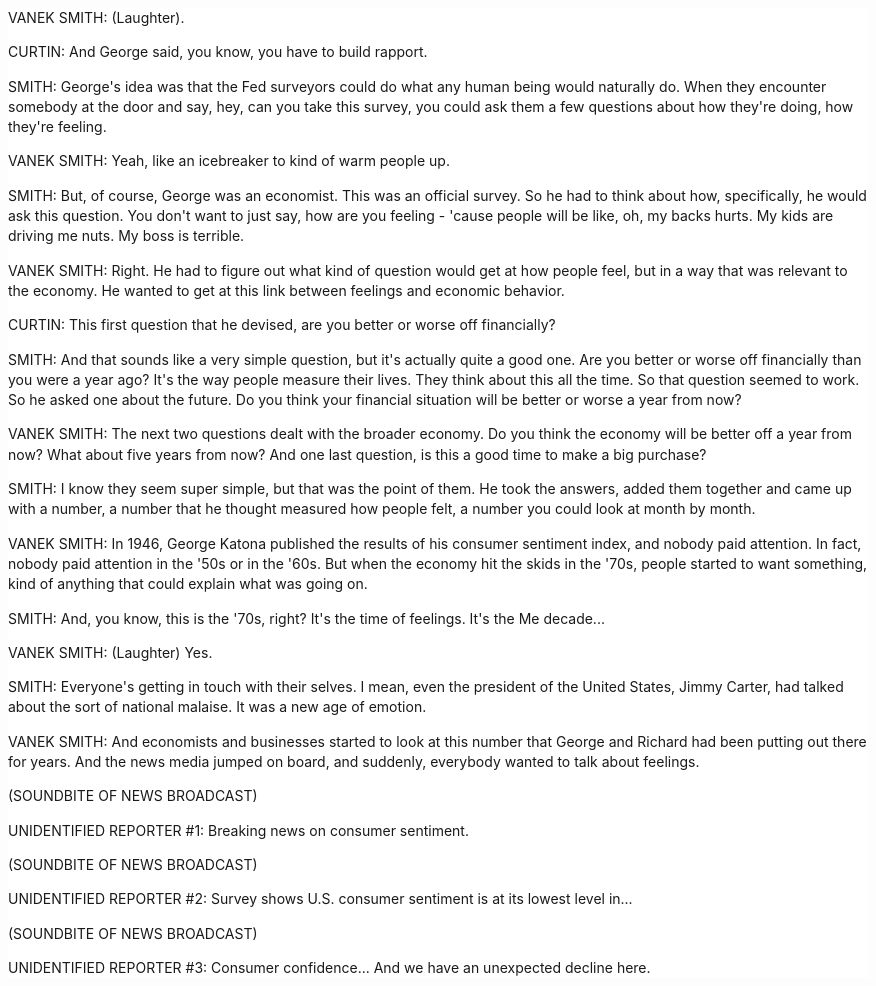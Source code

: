 VANEK SMITH: (Laughter).

CURTIN: And George said, you know, you have to build rapport.

SMITH: George's idea was that the Fed surveyors could do what any human being would naturally do. When they encounter somebody at the door and say, hey, can you take this survey, you could ask them a few questions about how they're doing, how they're feeling.

VANEK SMITH: Yeah, like an icebreaker to kind of warm people up.

SMITH: But, of course, George was an economist. This was an official survey. So he had to think about how, specifically, he would ask this question. You don't want to just say, how are you feeling - 'cause people will be like, oh, my backs hurts. My kids are driving me nuts. My boss is terrible.

VANEK SMITH: Right. He had to figure out what kind of question would get at how people feel, but in a way that was relevant to the economy. He wanted to get at this link between feelings and economic behavior.

CURTIN: This first question that he devised, are you better or worse off financially?

SMITH: And that sounds like a very simple question, but it's actually quite a good one. Are you better or worse off financially than you were a year ago? It's the way people measure their lives. They think about this all the time. So that question seemed to work. So he asked one about the future. Do you think your financial situation will be better or worse a year from now?

VANEK SMITH: The next two questions dealt with the broader economy. Do you think the economy will be better off a year from now? What about five years from now? And one last question, is this a good time to make a big purchase?

SMITH: I know they seem super simple, but that was the point of them. He took the answers, added them together and came up with a number, a number that he thought measured how people felt, a number you could look at month by month.

VANEK SMITH: In 1946, George Katona published the results of his consumer sentiment index, and nobody paid attention. In fact, nobody paid attention in the '50s or in the '60s. But when the economy hit the skids in the '70s, people started to want something, kind of anything that could explain what was going on.

SMITH: And, you know, this is the '70s, right? It's the time of feelings. It's the Me decade...

VANEK SMITH: (Laughter) Yes.

SMITH: Everyone's getting in touch with their selves. I mean, even the president of the United States, Jimmy Carter, had talked about the sort of national malaise. It was a new age of emotion.

VANEK SMITH: And economists and businesses started to look at this number that George and Richard had been putting out there for years. And the news media jumped on board, and suddenly, everybody wanted to talk about feelings.

(SOUNDBITE OF NEWS BROADCAST)

UNIDENTIFIED REPORTER #1: Breaking news on consumer sentiment.

(SOUNDBITE OF NEWS BROADCAST)

UNIDENTIFIED REPORTER #2: Survey shows U.S. consumer sentiment is at its lowest level in...

(SOUNDBITE OF NEWS BROADCAST)

UNIDENTIFIED REPORTER #3: Consumer confidence... And we have an unexpected decline here.
